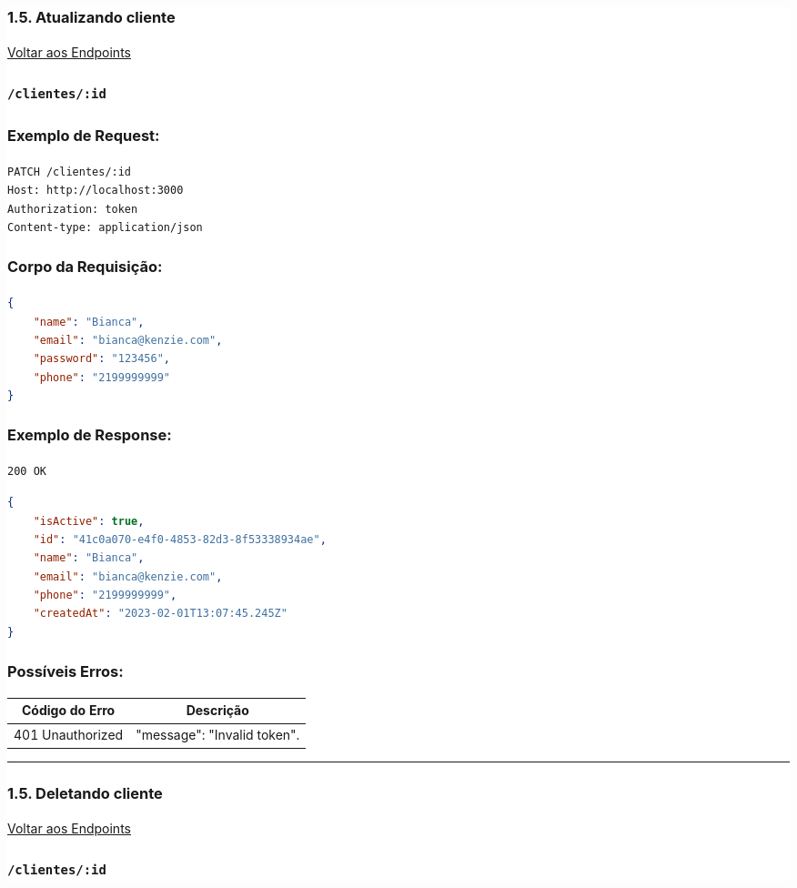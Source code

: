 ### 1.5. **Atualizando cliente**

[ Voltar aos Endpoints ](#4-endpoints)

### `/clientes/:id`

### Exemplo de Request:
```
PATCH /clientes/:id
Host: http://localhost:3000
Authorization: token
Content-type: application/json
```

### Corpo da Requisição:
```json
{
    "name": "Bianca",
    "email": "bianca@kenzie.com",
    "password": "123456",
    "phone": "2199999999"
}
```

### Exemplo de Response:
```
200 OK
```
```json
{
	"isActive": true,
	"id": "41c0a070-e4f0-4853-82d3-8f53338934ae",
	"name": "Bianca",
	"email": "bianca@kenzie.com",
	"phone": "2199999999",
	"createdAt": "2023-02-01T13:07:45.245Z"
}
```

### Possíveis Erros:
| Código do Erro | Descrição |
|----------------|-----------|
| 401 Unauthorized  | "message": "Invalid token". |

---

### 1.5. **Deletando cliente**

[ Voltar aos Endpoints ](#4-endpoints)

### `/clientes/:id`
